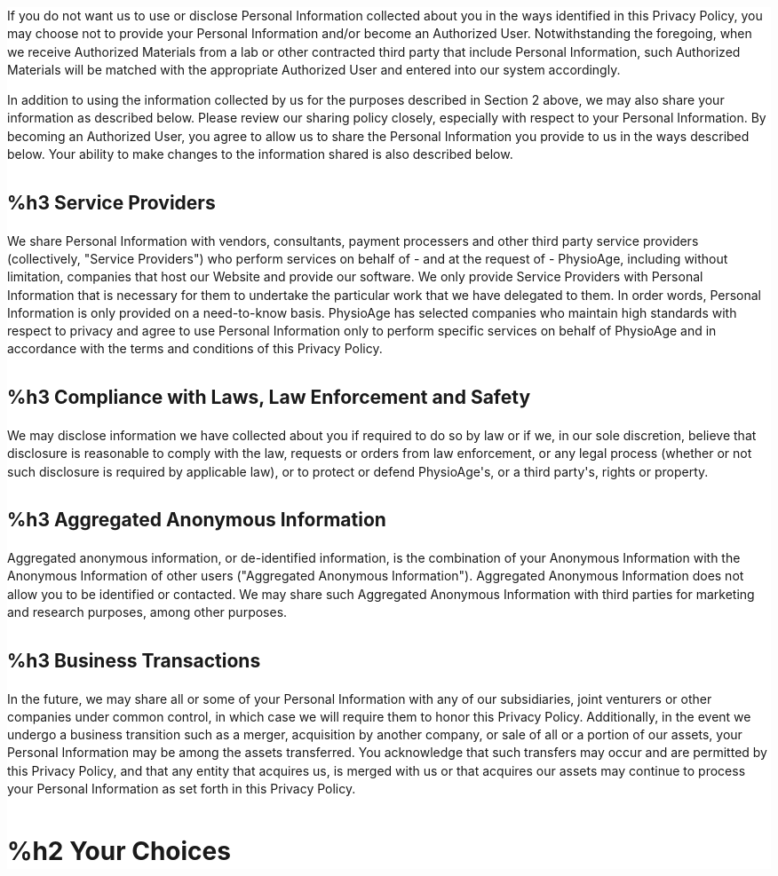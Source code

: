 If you do not want us to use or disclose Personal Information collected about you in the ways identified in this Privacy Policy, you may choose not to provide your Personal Information and/or become an Authorized User. Notwithstanding the foregoing, when we receive Authorized Materials from a lab or other contracted third party that include Personal Information, such Authorized Materials will be matched with the appropriate Authorized User and entered into our system accordingly.

In addition to using the information collected by us for the purposes described in Section 2 above, we may also share your information as described below. Please review our sharing policy closely, especially with respect to your Personal Information. By becoming an Authorized User, you agree to allow us to share the Personal Information you provide to us in the ways described below. Your ability to make changes to the information shared is also described below.

%h3 Service Providers
--------------------

We share Personal Information with vendors, consultants, payment processers and other third party service providers (collectively, "Service Providers") who perform services on behalf of - and at the request of - PhysioAge, including without limitation, companies that host our Website and provide our software. We only provide Service Providers with Personal Information that is necessary for them to undertake the particular work that we have delegated to them.  In order words, Personal Information is only provided on a need-to-know basis. PhysioAge has selected companies who maintain high standards with respect to privacy and agree to use Personal Information only to perform specific services on behalf of PhysioAge and in accordance with the terms and conditions of this Privacy Policy.

%h3 Compliance with Laws, Law Enforcement and Safety
--------------------

We may disclose information we have collected about you if required to do so by law or if we, in our sole discretion, believe that disclosure is reasonable to comply with the law, requests or orders from law enforcement, or any legal process (whether or not such disclosure is required by applicable law), or to protect or defend PhysioAge's, or a third party's, rights or property.

%h3 Aggregated Anonymous Information
--------------------

Aggregated anonymous information, or de-identified information, is the combination of your Anonymous Information with the Anonymous Information of other users ("Aggregated Anonymous Information"). Aggregated Anonymous Information does not allow you to be identified or contacted. We may share such Aggregated Anonymous Information with third parties for marketing and research purposes, among other purposes.

%h3 Business Transactions
--------------------

In the future, we may share all or some of your Personal Information with any of our subsidiaries, joint venturers or other companies under common control, in which case we will require them to honor this Privacy Policy.  Additionally, in the event we undergo a business transition such as a merger, acquisition by another company, or sale of all or a portion of our assets, your Personal Information may be among the assets transferred. You acknowledge that such transfers may occur and are permitted by this Privacy Policy, and that any entity that acquires us, is merged with us or that acquires our assets may continue to process your Personal Information as set forth in this Privacy Policy.

%h2 Your Choices
==============
